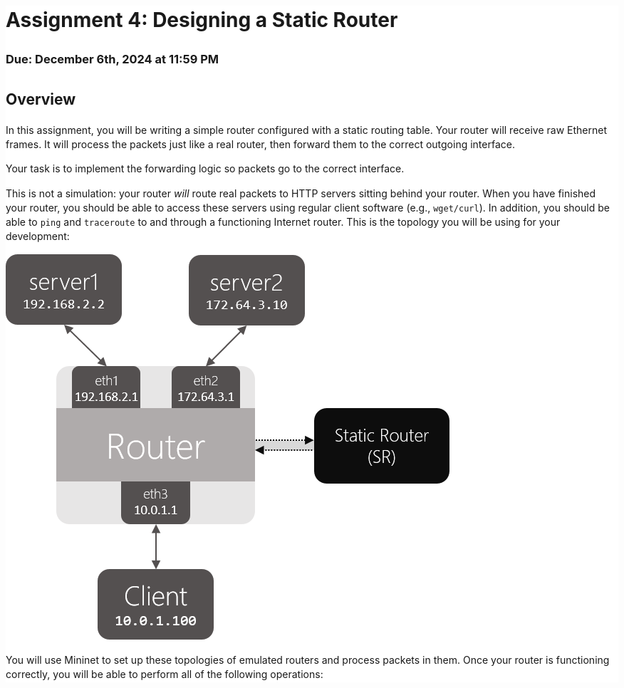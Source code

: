 # Assignment 4: Designing a Static Router

### Due: December 6th, 2024 at 11:59 PM

## Overview

In this assignment, you will be writing a simple router configured with a static routing table. Your router will receive raw Ethernet frames. It will process the packets just like a real router, then forward them to the correct outgoing interface.

Your task is to implement the forwarding logic so packets go to the correct interface.

This is not a simulation: your router *will* route real packets to HTTP servers sitting behind your router. When you have finished your router, you should be able to access these servers using regular client software (e.g., `wget/curl`). In addition, you should be able to `ping` and `traceroute` to and through a functioning Internet router. This is the topology you will be using for your development:

<img src="diagram.png" title="topology" />

You will use Mininet to set up these topologies of emulated routers and process packets in them. Once your router is functioning correctly, you will be able to perform all of the following operations:
